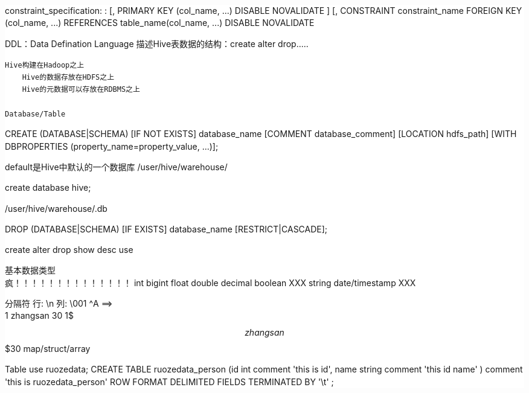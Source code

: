 constraint_specification:
  : [, PRIMARY KEY (col_name, ...) DISABLE NOVALIDATE ]
    [, CONSTRAINT constraint_name FOREIGN KEY (col_name, ...) REFERENCES table_name(col_name, ...) DISABLE NOVALIDATE 







	
	

DDL：Data Defination Language 
    描述Hive表数据的结构：create alter drop.....
     
    Hive构建在Hadoop之上
        Hive的数据存放在HDFS之上
        Hive的元数据可以存放在RDBMS之上
     
    Database/Table
 
CREATE (DATABASE|SCHEMA) [IF NOT EXISTS] database_name
  [COMMENT database_comment]
  [LOCATION hdfs_path]
  [WITH DBPROPERTIES (property_name=property_value, ...)];
   
default是Hive中默认的一个数据库 
    /user/hive/warehouse/
     
create database hive;
 
/user/hive/warehouse/<databasename>.db
 
 
DROP (DATABASE|SCHEMA) [IF EXISTS] database_name [RESTRICT|CASCADE];
 
create  alter drop show desc use
     
     
基本数据类型  
    疯！！！！！！！！！！！！！！
    int bigint  float  double  decimal
    boolean         XXX
    string
    date/timestamp  XXX
         
分隔符 
    行: \n
    列: \001 ^A  ==>   
        1   zhangsan    30
        1$$$zhangsan$$$30
    map/struct/array
     
Table
use ruozedata;
CREATE TABLE ruozedata_person
(id int comment 'this is id', name string comment 'this id name' )
comment 'this is ruozedata_person'
ROW FORMAT DELIMITED 
FIELDS TERMINATED BY '\t' ;
 